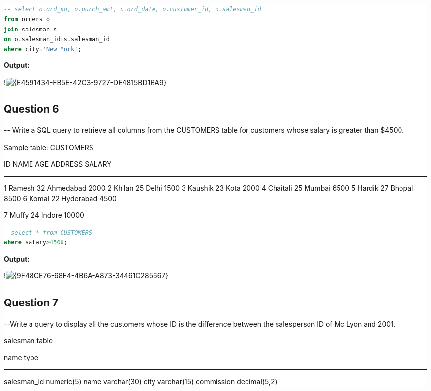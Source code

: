 ```sql
-- select o.ord_no, o.purch_amt, o.ord_date, o.customer_id, o.salesman_id
from orders o
join salesman s
on o.salesman_id=s.salesman_id
where city='New York';

```

**Output:**

!![{E4591434-FB5E-42C3-9727-DE4815BD1BA9}](https://github.com/user-attachments/assets/3328f007-eac4-49cb-b05d-dae5194308fd)


**Question 6**
---
-- Write a SQL query to retrieve all columns from the CUSTOMERS table for customers whose salary is greater than $4500.

Sample table: CUSTOMERS

ID          NAME        AGE         ADDRESS     SALARY
----------  ----------  ----------  ----------  ----------

1          Ramesh     32              Ahmedabad     2000
2          Khilan        25              Delhi                 1500
3          Kaushik      23              Kota                  2000
4          Chaitali       25             Mumbai            6500
5          Hardik        27              Bhopal              8500
6          Komal         22              Hyderabad       4500

7           Muffy          24              Indore            10000

```sql
--select * from CUSTOMERS
where salary>4500;
```

**Output:**

!![{9F48CE76-68F4-4B6A-A873-34461C285667}](https://github.com/user-attachments/assets/d469d06a-35b0-43a1-853b-ec2abcea4d17)


**Question 7**
---
--Write a query to display all the customers whose ID is the difference between the salesperson ID of Mc Lyon and 2001.

salesman table

name             type
---------------  ---------------
salesman_id      numeric(5)
name                 varchar(30)
city                    varchar(15)
commission       decimal(5,2)

